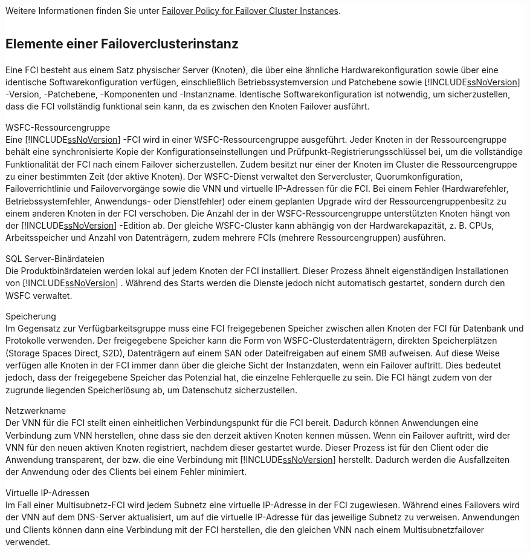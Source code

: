  Weitere Informationen finden Sie unter [Failover Policy for Failover Cluster Instances](../../../sql-server/failover-clusters/windows/failover-policy-for-failover-cluster-instances.md).  
  
##  <a name="FCIelements"></a> Elemente einer Failoverclusterinstanz  
 Eine FCI besteht aus einem Satz physischer Server (Knoten), die über eine ähnliche Hardwarekonfiguration sowie über eine identische Softwarekonfiguration verfügen, einschließlich Betriebssystemversion und Patchebene sowie [!INCLUDE[ssNoVersion](../../../includes/ssnoversion-md.md)] -Version, -Patchebene, -Komponenten und -Instanzname. Identische Softwarekonfiguration ist notwendig, um sicherzustellen, dass die FCI vollständig funktional sein kann, da es zwischen den Knoten Failover ausführt.  
  
 WSFC-Ressourcengruppe  
 Eine [!INCLUDE[ssNoVersion](../../../includes/ssnoversion-md.md)] -FCI wird in einer WSFC-Ressourcengruppe ausgeführt. Jeder Knoten in der Ressourcengruppe behält eine synchronisierte Kopie der Konfigurationseinstellungen und Prüfpunkt-Registrierungsschlüssel bei, um die vollständige Funktionalität der FCI nach einem Failover sicherzustellen. Zudem besitzt nur einer der Knoten im Cluster die Ressourcengruppe zu einer bestimmten Zeit (der aktive Knoten). Der WSFC-Dienst verwaltet den Servercluster, Quorumkonfiguration, Failoverrichtlinie und Failovervorgänge sowie die VNN und virtuelle IP-Adressen für die FCI. Bei einem Fehler (Hardwarefehler, Betriebssystemfehler, Anwendungs- oder Dienstfehler) oder einem geplanten Upgrade wird der Ressourcengruppenbesitz zu einem anderen Knoten in der FCI verschoben. Die Anzahl der in der WSFC-Ressourcengruppe unterstützten Knoten hängt von der [!INCLUDE[ssNoVersion](../../../includes/ssnoversion-md.md)] -Edition ab. Der gleiche WSFC-Cluster kann abhängig von der Hardwarekapazität, z. B. CPUs, Arbeitsspeicher und Anzahl von Datenträgern, zudem mehrere FCIs (mehrere Ressourcengruppen) ausführen.  
  
 SQL Server-Binärdateien  
 Die Produktbinärdateien werden lokal auf jedem Knoten der FCI installiert. Dieser Prozess ähnelt eigenständigen Installationen von [!INCLUDE[ssNoVersion](../../../includes/ssnoversion-md.md)] . Während des Starts werden die Dienste jedoch nicht automatisch gestartet, sondern durch den WSFC verwaltet.  
  
 Speicherung  
 Im Gegensatz zur Verfügbarkeitsgruppe muss eine FCI freigegebenen Speicher zwischen allen Knoten der FCI für Datenbank und Protokolle verwenden. Der freigegebene Speicher kann die Form von WSFC-Clusterdatenträgern, direkten Speicherplätzen (Storage Spaces Direct, S2D), Datenträgern auf einem SAN oder Dateifreigaben auf einem SMB aufweisen. Auf diese Weise verfügen alle Knoten in der FCI immer dann über die gleiche Sicht der Instanzdaten, wenn ein Failover auftritt. Dies bedeutet jedoch, dass der freigegebene Speicher das Potenzial hat, die einzelne Fehlerquelle zu sein. Die FCI hängt zudem von der zugrunde liegenden Speicherlösung ab, um Datenschutz sicherzustellen.  
  
 Netzwerkname  
 Der VNN für die FCI stellt einen einheitlichen Verbindungspunkt für die FCI bereit. Dadurch können Anwendungen eine Verbindung zum VNN herstellen, ohne dass sie den derzeit aktiven Knoten kennen müssen. Wenn ein Failover auftritt, wird der VNN für den neuen aktiven Knoten registriert, nachdem dieser gestartet wurde. Dieser Prozess ist für den Client oder die Anwendung transparent, der bzw. die eine Verbindung mit [!INCLUDE[ssNoVersion](../../../includes/ssnoversion-md.md)] herstellt. Dadurch werden die Ausfallzeiten der Anwendung oder des Clients bei einem Fehler minimiert.  
  
 Virtuelle IP-Adressen  
 Im Fall einer Multisubnetz-FCI wird jedem Subnetz eine virtuelle IP-Adresse in der FCI zugewiesen. Während eines Failovers wird der VNN auf dem DNS-Server aktualisiert, um auf die virtuelle IP-Adresse für das jeweilige Subnetz zu verweisen. Anwendungen und Clients können dann eine Verbindung mit der FCI herstellen, die den gleichen VNN nach einem Multisubnetzfailover verwendet.  
  